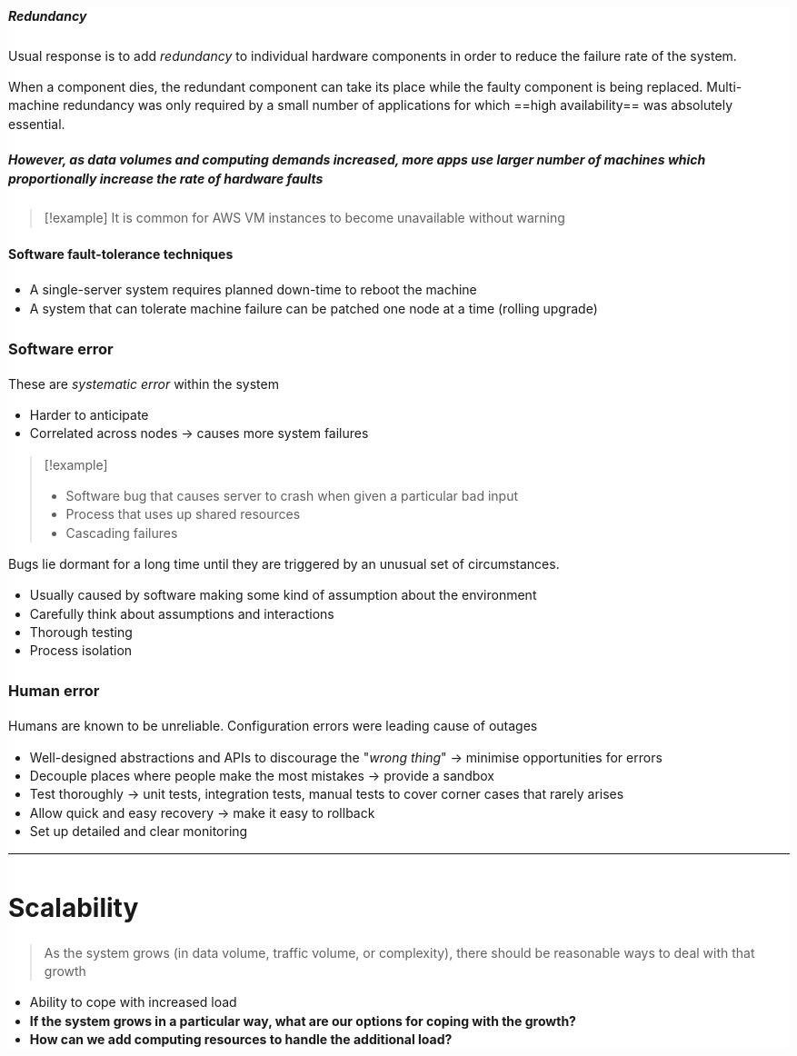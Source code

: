 ##### Redundancy
Usual response is to add *redundancy* to individual hardware components in order to reduce the failure rate of the system.

When a component dies, the redundant component can take its place while the faulty component is being replaced. Multi-machine redundancy was only required by a small number of applications for which ==high availability== was absolutely essential.

##### *However, as data volumes and computing demands increased, more apps use larger number of machines which proportionally increase the rate of hardware faults*

>[!example]
>It is common for AWS VM instances to become unavailable without warning

#### Software fault-tolerance techniques
- A single-server system requires planned down-time to reboot the machine
- A system that can tolerate machine failure can be patched one node at a time (rolling upgrade)

### Software error
These are *systematic error* within the system
- Harder to anticipate
- Correlated across nodes → causes more system failures

>[!example]
>- Software bug that causes server to crash when given a particular bad input
>- Process that uses up shared resources
>- Cascading failures

Bugs lie dormant for a long time until they are triggered by an unusual set of circumstances.
- Usually caused by software making some kind of assumption about the environment
- Carefully think about assumptions and interactions
- Thorough testing
- Process isolation

### Human error
Humans are known to be unreliable. Configuration errors were leading cause of outages
- Well-designed abstractions and APIs to discourage the "*wrong thing*" → minimise opportunities for errors
- Decouple places where people make the most mistakes → provide a sandbox
- Test thoroughly → unit tests, integration tests, manual tests to cover corner cases that rarely arises
- Allow quick and easy recovery → make it easy to rollback
- Set up detailed and clear monitoring

---

# Scalability
> As the system grows (in data volume, traffic volume, or complexity), there should be reasonable ways to deal with that growth

- Ability to cope with increased load
- **If the system grows in a particular way, what are our options for coping with the growth?**
- **How can we add computing resources to handle the additional load?**
